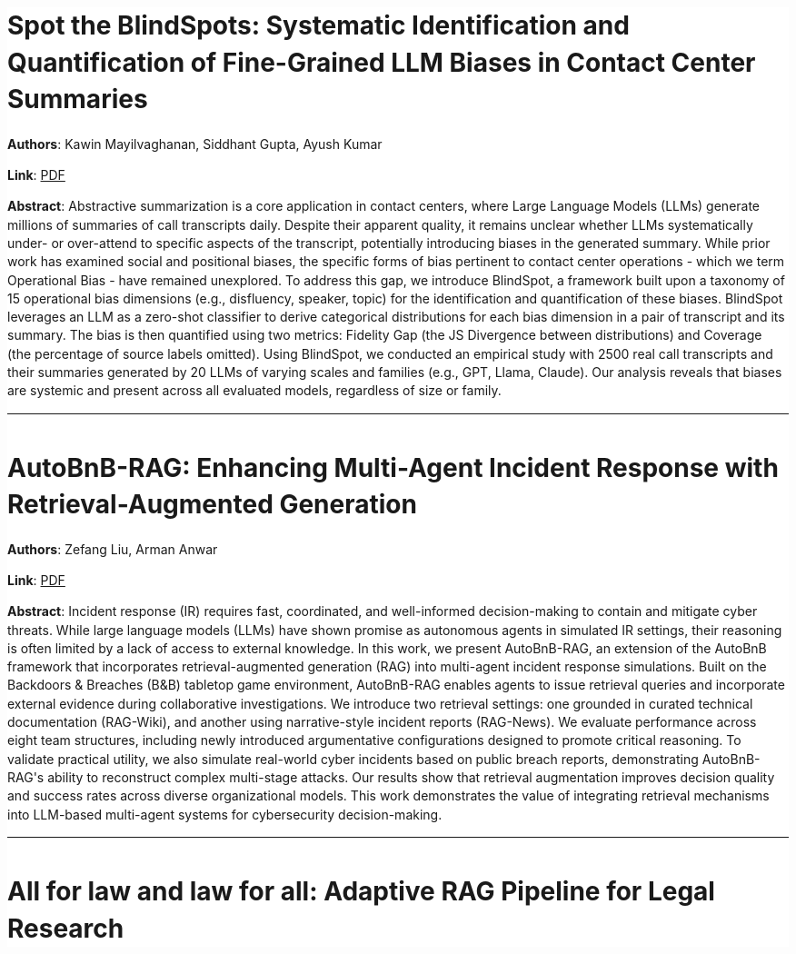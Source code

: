 # Spot the BlindSpots: Systematic Identification and Quantification of Fine-Grained LLM Biases in Contact Center Summaries 

**Authors**: Kawin Mayilvaghanan, Siddhant Gupta, Ayush Kumar  

**Link**: [PDF](https://arxiv.org/pdf/2508.13124)  

**Abstract**: Abstractive summarization is a core application in contact centers, where Large Language Models (LLMs) generate millions of summaries of call transcripts daily. Despite their apparent quality, it remains unclear whether LLMs systematically under- or over-attend to specific aspects of the transcript, potentially introducing biases in the generated summary. While prior work has examined social and positional biases, the specific forms of bias pertinent to contact center operations - which we term Operational Bias - have remained unexplored. To address this gap, we introduce BlindSpot, a framework built upon a taxonomy of 15 operational bias dimensions (e.g., disfluency, speaker, topic) for the identification and quantification of these biases. BlindSpot leverages an LLM as a zero-shot classifier to derive categorical distributions for each bias dimension in a pair of transcript and its summary. The bias is then quantified using two metrics: Fidelity Gap (the JS Divergence between distributions) and Coverage (the percentage of source labels omitted). Using BlindSpot, we conducted an empirical study with 2500 real call transcripts and their summaries generated by 20 LLMs of varying scales and families (e.g., GPT, Llama, Claude). Our analysis reveals that biases are systemic and present across all evaluated models, regardless of size or family. 

---
# AutoBnB-RAG: Enhancing Multi-Agent Incident Response with Retrieval-Augmented Generation 

**Authors**: Zefang Liu, Arman Anwar  

**Link**: [PDF](https://arxiv.org/pdf/2508.13118)  

**Abstract**: Incident response (IR) requires fast, coordinated, and well-informed decision-making to contain and mitigate cyber threats. While large language models (LLMs) have shown promise as autonomous agents in simulated IR settings, their reasoning is often limited by a lack of access to external knowledge. In this work, we present AutoBnB-RAG, an extension of the AutoBnB framework that incorporates retrieval-augmented generation (RAG) into multi-agent incident response simulations. Built on the Backdoors & Breaches (B&B) tabletop game environment, AutoBnB-RAG enables agents to issue retrieval queries and incorporate external evidence during collaborative investigations. We introduce two retrieval settings: one grounded in curated technical documentation (RAG-Wiki), and another using narrative-style incident reports (RAG-News). We evaluate performance across eight team structures, including newly introduced argumentative configurations designed to promote critical reasoning. To validate practical utility, we also simulate real-world cyber incidents based on public breach reports, demonstrating AutoBnB-RAG's ability to reconstruct complex multi-stage attacks. Our results show that retrieval augmentation improves decision quality and success rates across diverse organizational models. This work demonstrates the value of integrating retrieval mechanisms into LLM-based multi-agent systems for cybersecurity decision-making. 

---
# All for law and law for all: Adaptive RAG Pipeline for Legal Research 
